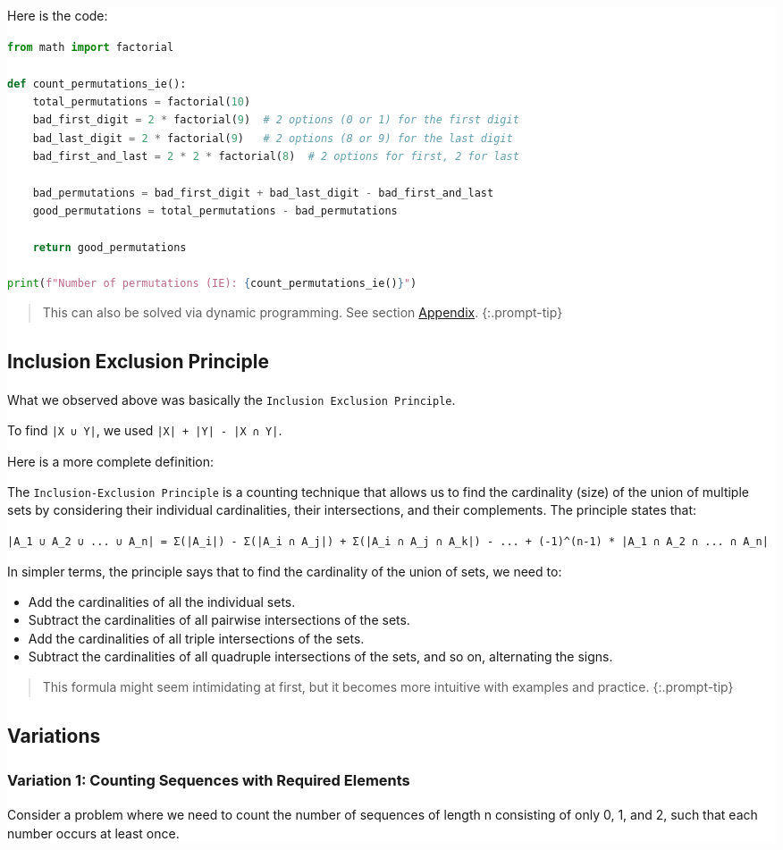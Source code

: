 Here is the code:
```python
from math import factorial

def count_permutations_ie():
    total_permutations = factorial(10)
    bad_first_digit = 2 * factorial(9)  # 2 options (0 or 1) for the first digit
    bad_last_digit = 2 * factorial(9)   # 2 options (8 or 9) for the last digit
    bad_first_and_last = 2 * 2 * factorial(8)  # 2 options for first, 2 for last

    bad_permutations = bad_first_digit + bad_last_digit - bad_first_and_last
    good_permutations = total_permutations - bad_permutations

    return good_permutations

print(f"Number of permutations (IE): {count_permutations_ie()}")
```

> This can also be solved via dynamic programming. See section [Appendix](#appendix).
{:.prompt-tip}

<a href="#" name="inclusion-exclusion-principle"></a>
## Inclusion Exclusion Principle

What we observed above was basically the `Inclusion Exclusion Principle`.

To find `|X ∪ Y|`, we used  `|X| + |Y| - |X ∩ Y|`.

Here is a more complete definition:

The `Inclusion-Exclusion Principle` is a counting technique that allows us to find the cardinality (size) of the union of multiple sets by considering their individual cardinalities, their intersections, and their complements. The principle states that:

```
|A_1 ∪ A_2 ∪ ... ∪ A_n| = Σ(|A_i|) - Σ(|A_i ∩ A_j|) + Σ(|A_i ∩ A_j ∩ A_k|) - ... + (-1)^(n-1) * |A_1 ∩ A_2 ∩ ... ∩ A_n|
```
In simpler terms, the principle says that to find the cardinality of the union of sets, we need to:

- Add the cardinalities of all the individual sets.
- Subtract the cardinalities of all pairwise intersections of the sets.
- Add the cardinalities of all triple intersections of the sets.
- Subtract the cardinalities of all quadruple intersections of the sets, and so on, alternating the signs.

>This formula might seem intimidating at first, but it becomes more intuitive with examples and practice.
{:.prompt-tip}

<a href="#" name="variations"></a>
## Variations

<a href="#" name="variation-1-counting-sequences-with-required-elements"></a>
### Variation 1: Counting Sequences with Required Elements
Consider a problem where we need to count the number of sequences of length n consisting of only 0, 1, and 2, such that each number occurs at least once.
